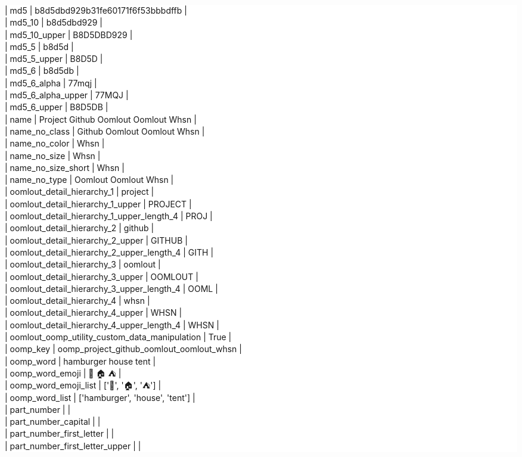 | md5 | b8d5dbd929b31fe60171f6f53bbbdffb |  
| md5_10 | b8d5dbd929 |  
| md5_10_upper | B8D5DBD929 |  
| md5_5 | b8d5d |  
| md5_5_upper | B8D5D |  
| md5_6 | b8d5db |  
| md5_6_alpha | 77mqj |  
| md5_6_alpha_upper | 77MQJ |  
| md5_6_upper | B8D5DB |  
| name | Project Github Oomlout Oomlout Whsn |  
| name_no_class | Github Oomlout Oomlout Whsn |  
| name_no_color | Whsn |  
| name_no_size | Whsn |  
| name_no_size_short | Whsn |  
| name_no_type | Oomlout Oomlout Whsn |  
| oomlout_detail_hierarchy_1 | project |  
| oomlout_detail_hierarchy_1_upper | PROJECT |  
| oomlout_detail_hierarchy_1_upper_length_4 | PROJ |  
| oomlout_detail_hierarchy_2 | github |  
| oomlout_detail_hierarchy_2_upper | GITHUB |  
| oomlout_detail_hierarchy_2_upper_length_4 | GITH |  
| oomlout_detail_hierarchy_3 | oomlout |  
| oomlout_detail_hierarchy_3_upper | OOMLOUT |  
| oomlout_detail_hierarchy_3_upper_length_4 | OOML |  
| oomlout_detail_hierarchy_4 | whsn |  
| oomlout_detail_hierarchy_4_upper | WHSN |  
| oomlout_detail_hierarchy_4_upper_length_4 | WHSN |  
| oomlout_oomp_utility_custom_data_manipulation | True |  
| oomp_key | oomp_project_github_oomlout_oomlout_whsn |  
| oomp_word | hamburger house tent |  
| oomp_word_emoji | :hamburger: :house: :tent: |  
| oomp_word_emoji_list | [':hamburger:', ':house:', ':tent:'] |  
| oomp_word_list | ['hamburger', 'house', 'tent'] |  
| part_number |  |  
| part_number_capital |  |  
| part_number_first_letter |  |  
| part_number_first_letter_upper |  |  